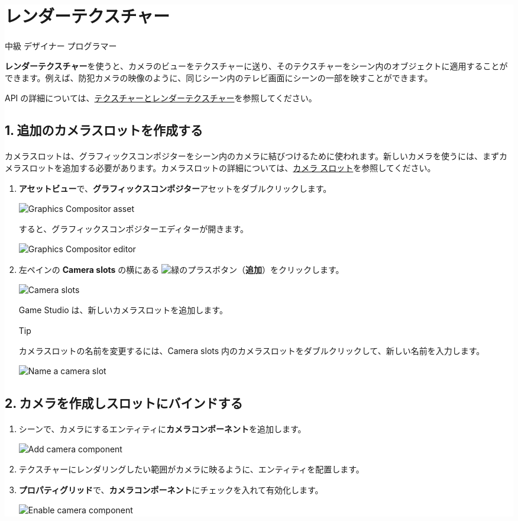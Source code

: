 # レンダーテクスチャー


<span class="label label-doc-level">中級</span>
<span class="label label-doc-audience">デザイナー</span>
<span class="label label-doc-audience">プログラマー</span>


**レンダーテクスチャー**を使うと、カメラのビューをテクスチャーに送り、そのテクスチャーをシーン内のオブジェクトに適用することができます。例えば、防犯カメラの映像のように、同じシーン内のテレビ画面にシーンの一部を映すことができます。


API の詳細については、[テクスチャーとレンダーテクスチャー](../low-level-api/textures-and-render-textures.md)を参照してください。


## 1. 追加のカメラスロットを作成する


カメラスロットは、グラフィックスコンポジターをシーン内のカメラに結びつけるために使われます。新しいカメラを使うには、まずカメラスロットを追加する必要があります。カメラスロットの詳細については、[カメラ スロット](../cameras/camera-slots.md)を参照してください。


1. **アセットビュー**で、**グラフィックスコンポジター**アセットをダブルクリックします。

    ![Graphics Compositor asset](media/graphics-compositor-asset.png)

    すると、グラフィックスコンポジターエディターが開きます。

    ![Graphics Compositor editor](media/graphics-compositor-editor.png)

2. 左ペインの **Camera slots** の横にある ![緑のプラスボタン](../../game-studio/media/green-plus-icon.png)（**追加**）をクリックします。

    ![Camera slots](media/graphics-compositor-camera-slots.png)

    Game Studio は、新しいカメラスロットを追加します。

    > [!Tip]
    > カメラスロットの名前を変更するには、Camera slots 内のカメラスロットをダブルクリックして、新しい名前を入力します。
    > 
    > ![Name a camera slot](media/name-camera-slot.png)



## 2. カメラを作成しスロットにバインドする


1. シーンで、カメラにするエンティティに**カメラコンポーネント**を追加します。

    ![Add camera component](media/add-camera-component.png)

2. テクスチャーにレンダリングしたい範囲がカメラに映るように、エンティティを配置します。

3. **プロパティグリッド**で、**カメラコンポーネント**にチェックを入れて有効化します。

    ![Enable camera component](media/enable-camera-component.png)
